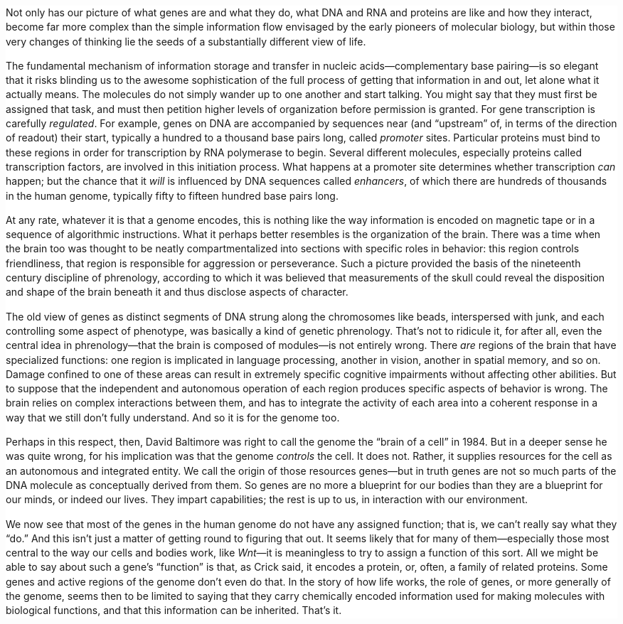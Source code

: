 Not only has our picture of what genes are and what they do, what DNA and RNA and proteins are like and how they interact, become far more complex than the simple information flow envisaged by the early pioneers of molecular biology, but within those very changes of thinking lie the seeds of a substantially different view of life.

The fundamental mechanism of information storage and transfer in nucleic acids—complementary base pairing—is so elegant that it risks blinding us to the awesome sophistication of the full process of getting that information in and out, let alone what it actually means. The molecules do not simply wander up to one another and start talking. You might say that they must first be assigned that task, and must then petition higher levels of organization before permission is granted. For gene transcription is carefully _regulated_. For example, genes on DNA are accompanied by sequences near (and “upstream” of, in terms of the direction of readout) their start, typically a hundred to a thousand base pairs long, called _promoter_ sites. Particular proteins must bind to these regions in order for transcription by RNA polymerase to begin. Several different molecules, especially proteins called transcription factors, are involved in this initiation process. What happens at a promoter site determines whether transcription _can_ happen; but the chance that it _will_ is influenced by DNA sequences called _enhancers_, of which there are hundreds of thousands in the human genome, typically fifty to fifteen hundred base pairs long.

At any rate, whatever it is that a genome encodes, this is nothing like the way information is encoded on magnetic tape or in a sequence of algorithmic instructions. What it perhaps better resembles is the organization of the brain. There was a time when the brain too was thought to be neatly compartmentalized into sections with specific roles in behavior: this region controls friendliness, that region is responsible for aggression or perseverance. Such a picture provided the basis of the nineteenth century discipline of phrenology, according to which it was believed that measurements of the skull could reveal the disposition and shape of the brain beneath it and thus disclose aspects of character.

The old view of genes as distinct segments of DNA strung along the chromosomes like beads, interspersed with junk, and each controlling some aspect of phenotype, was basically a kind of genetic phrenology. That’s not to ridicule it, for after all, even the central idea in phrenology—that the brain is composed of modules—is not entirely wrong. There _are_ regions of the brain that have specialized functions: one region is implicated in language processing, another in vision, another in spatial memory, and so on. Damage confined to one of these areas can result in extremely specific cognitive impairments without affecting other abilities. But to suppose that the independent and autonomous operation of each region produces specific aspects of behavior is wrong. The brain relies on complex interactions between them, and has to integrate the activity of each area into a coherent response in a way that we still don’t fully understand. And so it is for the genome too.

Perhaps in this respect, then, David Baltimore was right to call the genome the “brain of a cell” in 1984. But in a deeper sense he was quite wrong, for his implication was that the genome _controls_ the cell. It does not. Rather, it supplies resources for the cell as an autonomous and integrated entity. We call the origin of those resources genes—but in truth genes are not so much parts of the DNA molecule as conceptually derived from them. So genes are no more a blueprint for our bodies than they are a blueprint for our minds, or indeed our lives. They impart capabilities; the rest is up to us, in interaction with our environment.

We now see that most of the genes in the human genome do not have any assigned function; that is, we can’t really say what they “do.” And this isn’t just a matter of getting round to figuring that out. It seems likely that for many of them—especially those most central to the way our cells and bodies work, like _Wnt_—it is meaningless to try to assign a function of this sort. All we might be able to say about such a gene’s “function” is that, as Crick said, it encodes a protein, or, often, a family of related proteins. Some genes and active regions of the genome don’t even do that. In the story of how life works, the role of genes, or more generally of the genome, seems then to be limited to saying that they carry chemically encoded information used for making molecules with biological functions, and that this information can be inherited. That’s it.
